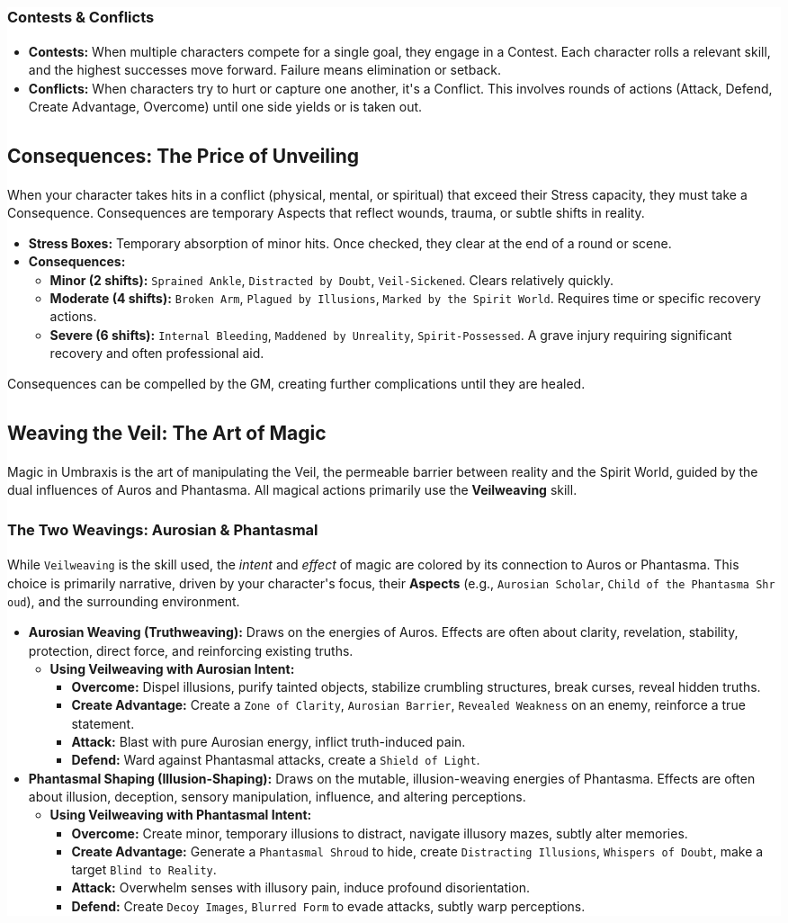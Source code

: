 ### Contests & Conflicts

*   **Contests:** When multiple characters compete for a single goal, they engage in a Contest. Each character rolls a relevant skill, and the highest successes move forward. Failure means elimination or setback.
*   **Conflicts:** When characters try to hurt or capture one another, it's a Conflict. This involves rounds of actions (Attack, Defend, Create Advantage, Overcome) until one side yields or is taken out.

## Consequences: The Price of Unveiling

When your character takes hits in a conflict (physical, mental, or spiritual) that exceed their Stress capacity, they must take a Consequence. Consequences are temporary Aspects that reflect wounds, trauma, or subtle shifts in reality.

*   **Stress Boxes:** Temporary absorption of minor hits. Once checked, they clear at the end of a round or scene.
*   **Consequences:**
    *   **Minor (2 shifts):** `Sprained Ankle`, `Distracted by Doubt`, `Veil-Sickened`. Clears relatively quickly.
    *   **Moderate (4 shifts):** `Broken Arm`, `Plagued by Illusions`, `Marked by the Spirit World`. Requires time or specific recovery actions.
    *   **Severe (6 shifts):** `Internal Bleeding`, `Maddened by Unreality`, `Spirit-Possessed`. A grave injury requiring significant recovery and often professional aid.

Consequences can be compelled by the GM, creating further complications until they are healed.

## Weaving the Veil: The Art of Magic

Magic in Umbraxis is the art of manipulating the Veil, the permeable barrier between reality and the Spirit World, guided by the dual influences of Auros and Phantasma. All magical actions primarily use the **Veilweaving** skill.

### The Two Weavings: Aurosian & Phantasmal

While `Veilweaving` is the skill used, the *intent* and *effect* of magic are colored by its connection to Auros or Phantasma. This choice is primarily narrative, driven by your character's focus, their **Aspects** (e.g., `Aurosian Scholar`, `Child of the Phantasma Shroud`), and the surrounding environment.

*   **Aurosian Weaving (Truthweaving):** Draws on the energies of Auros. Effects are often about clarity, revelation, stability, protection, direct force, and reinforcing existing truths.
    *   **Using Veilweaving with Aurosian Intent:**
        *   **Overcome:** Dispel illusions, purify tainted objects, stabilize crumbling structures, break curses, reveal hidden truths.
        *   **Create Advantage:** Create a `Zone of Clarity`, `Aurosian Barrier`, `Revealed Weakness` on an enemy, reinforce a true statement.
        *   **Attack:** Blast with pure Aurosian energy, inflict truth-induced pain.
        *   **Defend:** Ward against Phantasmal attacks, create a `Shield of Light`.
*   **Phantasmal Shaping (Illusion-Shaping):** Draws on the mutable, illusion-weaving energies of Phantasma. Effects are often about illusion, deception, sensory manipulation, influence, and altering perceptions.
    *   **Using Veilweaving with Phantasmal Intent:**
        *   **Overcome:** Create minor, temporary illusions to distract, navigate illusory mazes, subtly alter memories.
        *   **Create Advantage:** Generate a `Phantasmal Shroud` to hide, create `Distracting Illusions`, `Whispers of Doubt`, make a target `Blind to Reality`.
        *   **Attack:** Overwhelm senses with illusory pain, induce profound disorientation.
        *   **Defend:** Create `Decoy Images`, `Blurred Form` to evade attacks, subtly warp perceptions.
